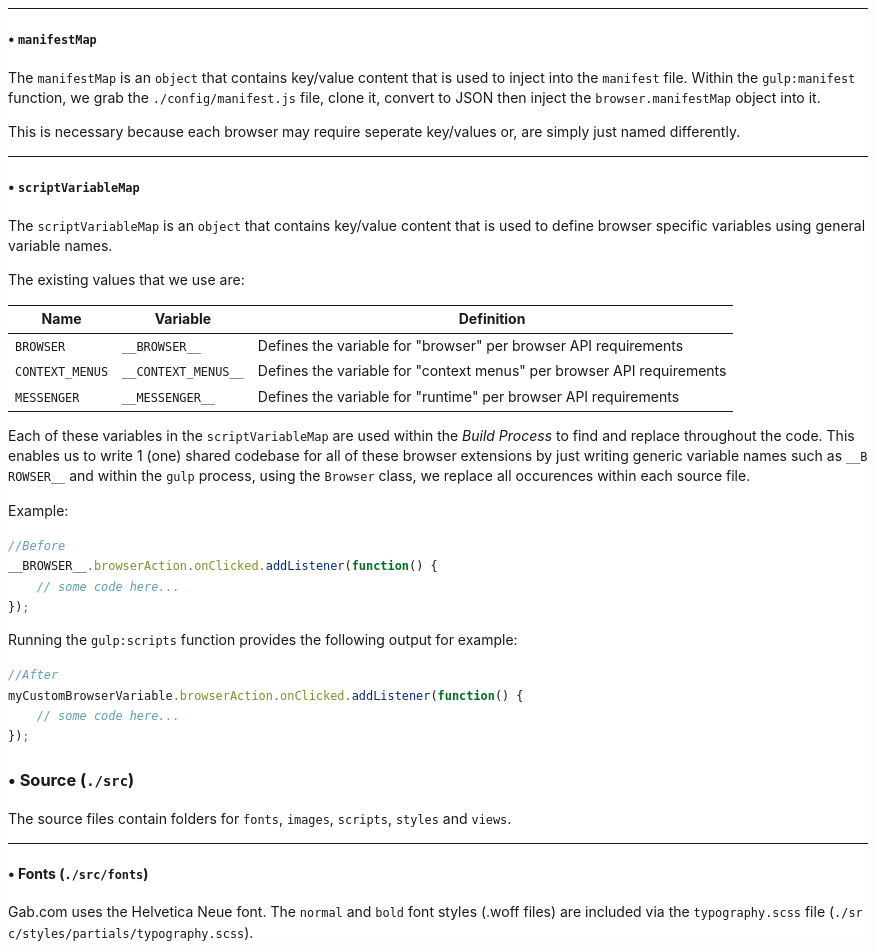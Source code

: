 ___
#### • `manifestMap`

The `manifestMap` is an `object` that contains key/value content that is used to inject into the `manifest` file. Within the `gulp:manifest` function, we grab the `./config/manifest.js` file, clone it, convert to JSON then inject the `browser.manifestMap` object into it.

This is necessary because each browser may require seperate key/values or, are simply just named differently.

___
#### • `scriptVariableMap`

The `scriptVariableMap` is an `object` that contains key/value content that is used to define browser specific variables using general variable names.

The existing values that we use are:

| Name | Variable | Definition |
| --- | --- | --- |
`BROWSER` | `__BROWSER__` | Defines the variable for "browser" per browser API requirements
`CONTEXT_MENUS` | `__CONTEXT_MENUS__` | Defines the variable for "context menus" per browser API requirements
`MESSENGER` | `__MESSENGER__` | Defines the variable for "runtime" per browser API requirements

Each of these variables in the `scriptVariableMap` are used within the _Build Process_ to find and replace throughout the code. This enables us to write 1 (one) shared codebase for all of these browser extensions by just writing generic variable names such as `__BROWSER__` and within the `gulp` process, using the `Browser` class, we replace all occurences within each source file.

Example:

```javascript
//Before
__BROWSER__.browserAction.onClicked.addListener(function() {
    // some code here...
});
```

Running the `gulp:scripts` function provides the following output for example:

```javascript
//After
myCustomBrowserVariable.browserAction.onClicked.addListener(function() {
    // some code here...
});
```

### • Source (`./src`)

The source files contain folders for `fonts`, `images`, `scripts`, `styles` and `views`.

___
#### • Fonts (`./src/fonts`)

Gab.com uses the Helvetica Neue font. The `normal` and `bold` font styles (.woff files) are included via the `typography.scss` file (`./src/styles/partials/typography.scss`).
